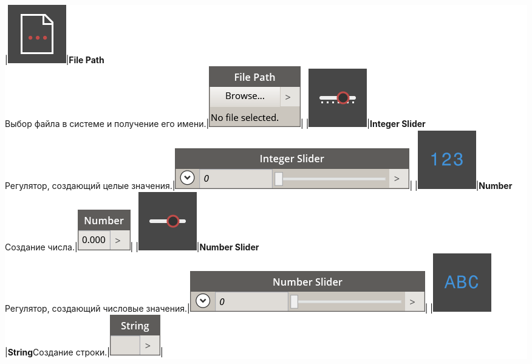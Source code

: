 |![ИЗОБ](images/A-2/DSCore.File.Filename.Large.png)|**File Path**<br>Выбор файла в системе и получение его имени.|![ИЗОБ](images/nodes/FilePath.png)|
|![ИЗОБ](images/A-2/DSCoreNodesUI.Input.IntegerSlider.Large.png)|**Integer Slider**<br>Регулятор, создающий целые значения.|![ИЗОБ](images/nodes/IntegerSlider.png)|
|![ИЗОБ](images/A-2/Dynamo.Nodes.DoubleInput.Large.png)|**Number** <br>Создание числа.|![ИЗОБ](images/nodes/Number.png)|
|![ИЗОБ](images/A-2/DSCoreNodesUI.Input.DoubleSlider.Large.png)|**Number Slider** <br>Регулятор, создающий числовые значения.|![ИЗОБ](images/nodes/NumberSlider.png)|
|![ИЗОБ](images/A-2/Dynamo.Nodes.StringInput.Large.png)|**String**Создание строки.|![ИЗОБ](images/nodes/String.png)|
